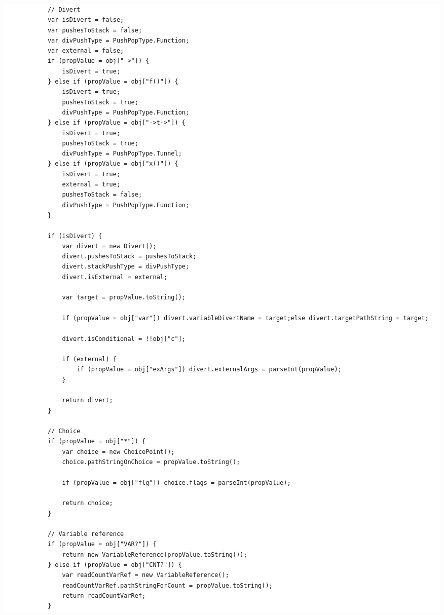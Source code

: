   				// Divert
  				var isDivert = false;
  				var pushesToStack = false;
  				var divPushType = PushPopType.Function;
  				var external = false;
  				if (propValue = obj["->"]) {
  					isDivert = true;
  				} else if (propValue = obj["f()"]) {
  					isDivert = true;
  					pushesToStack = true;
  					divPushType = PushPopType.Function;
  				} else if (propValue = obj["->t->"]) {
  					isDivert = true;
  					pushesToStack = true;
  					divPushType = PushPopType.Tunnel;
  				} else if (propValue = obj["x()"]) {
  					isDivert = true;
  					external = true;
  					pushesToStack = false;
  					divPushType = PushPopType.Function;
  				}

  				if (isDivert) {
  					var divert = new Divert();
  					divert.pushesToStack = pushesToStack;
  					divert.stackPushType = divPushType;
  					divert.isExternal = external;

  					var target = propValue.toString();

  					if (propValue = obj["var"]) divert.variableDivertName = target;else divert.targetPathString = target;

  					divert.isConditional = !!obj["c"];

  					if (external) {
  						if (propValue = obj["exArgs"]) divert.externalArgs = parseInt(propValue);
  					}

  					return divert;
  				}

  				// Choice
  				if (propValue = obj["*"]) {
  					var choice = new ChoicePoint();
  					choice.pathStringOnChoice = propValue.toString();

  					if (propValue = obj["flg"]) choice.flags = parseInt(propValue);

  					return choice;
  				}

  				// Variable reference
  				if (propValue = obj["VAR?"]) {
  					return new VariableReference(propValue.toString());
  				} else if (propValue = obj["CNT?"]) {
  					var readCountVarRef = new VariableReference();
  					readCountVarRef.pathStringForCount = propValue.toString();
  					return readCountVarRef;
  				}
